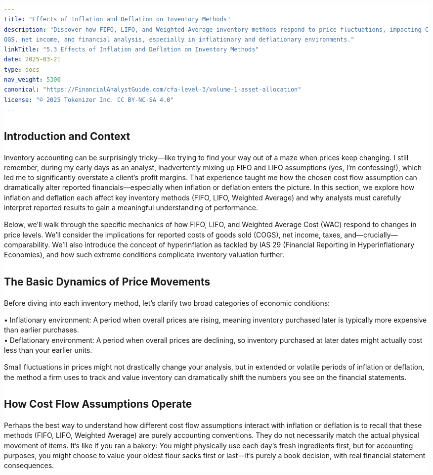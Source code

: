 ```yaml
---
title: "Effects of Inflation and Deflation on Inventory Methods"
description: "Discover how FIFO, LIFO, and Weighted Average inventory methods respond to price fluctuations, impacting COGS, net income, and financial analysis, especially in inflationary and deflationary environments."
linkTitle: "5.3 Effects of Inflation and Deflation on Inventory Methods"
date: 2025-03-21
type: docs
nav_weight: 5300
canonical: "https://FinancialAnalystGuide.com/cfa-level-3/volume-1-asset-allocation"
license: "© 2025 Tokenizer Inc. CC BY-NC-SA 4.0"
---
```


## Introduction and Context

Inventory accounting can be surprisingly tricky—like trying to find your way out of a maze when prices keep changing. I still remember, during my early days as an analyst, inadvertently mixing up FIFO and LIFO assumptions (yes, I’m confessing!), which led me to significantly overstate a client’s profit margins. That experience taught me how the chosen cost flow assumption can dramatically alter reported financials—especially when inflation or deflation enters the picture. In this section, we explore how inflation and deflation each affect key inventory methods (FIFO, LIFO, Weighted Average) and why analysts must carefully interpret reported results to gain a meaningful understanding of performance.

Below, we’ll walk through the specific mechanics of how FIFO, LIFO, and Weighted Average Cost (WAC) respond to changes in price levels. We’ll consider the implications for reported costs of goods sold (COGS), net income, taxes, and—crucially—comparability. We’ll also introduce the concept of hyperinflation as tackled by IAS 29 (Financial Reporting in Hyperinflationary Economies), and how such extreme conditions complicate inventory valuation further.

## The Basic Dynamics of Price Movements

Before diving into each inventory method, let’s clarify two broad categories of economic conditions:

• Inflationary environment: A period when overall prices are rising, meaning inventory purchased later is typically more expensive than earlier purchases.  
• Deflationary environment: A period when overall prices are declining, so inventory purchased at later dates might actually cost less than your earlier units.  

Small fluctuations in prices might not drastically change your analysis, but in extended or volatile periods of inflation or deflation, the method a firm uses to track and value inventory can dramatically shift the numbers you see on the financial statements.

## How Cost Flow Assumptions Operate

Perhaps the best way to understand how different cost flow assumptions interact with inflation or deflation is to recall that these methods (FIFO, LIFO, Weighted Average) are purely accounting conventions. They do not necessarily match the actual physical movement of items. It’s like if you ran a bakery: You might physically use each day’s fresh ingredients first, but for accounting purposes, you might choose to value your oldest flour sacks first or last—it’s purely a book decision, with real financial statement consequences.
